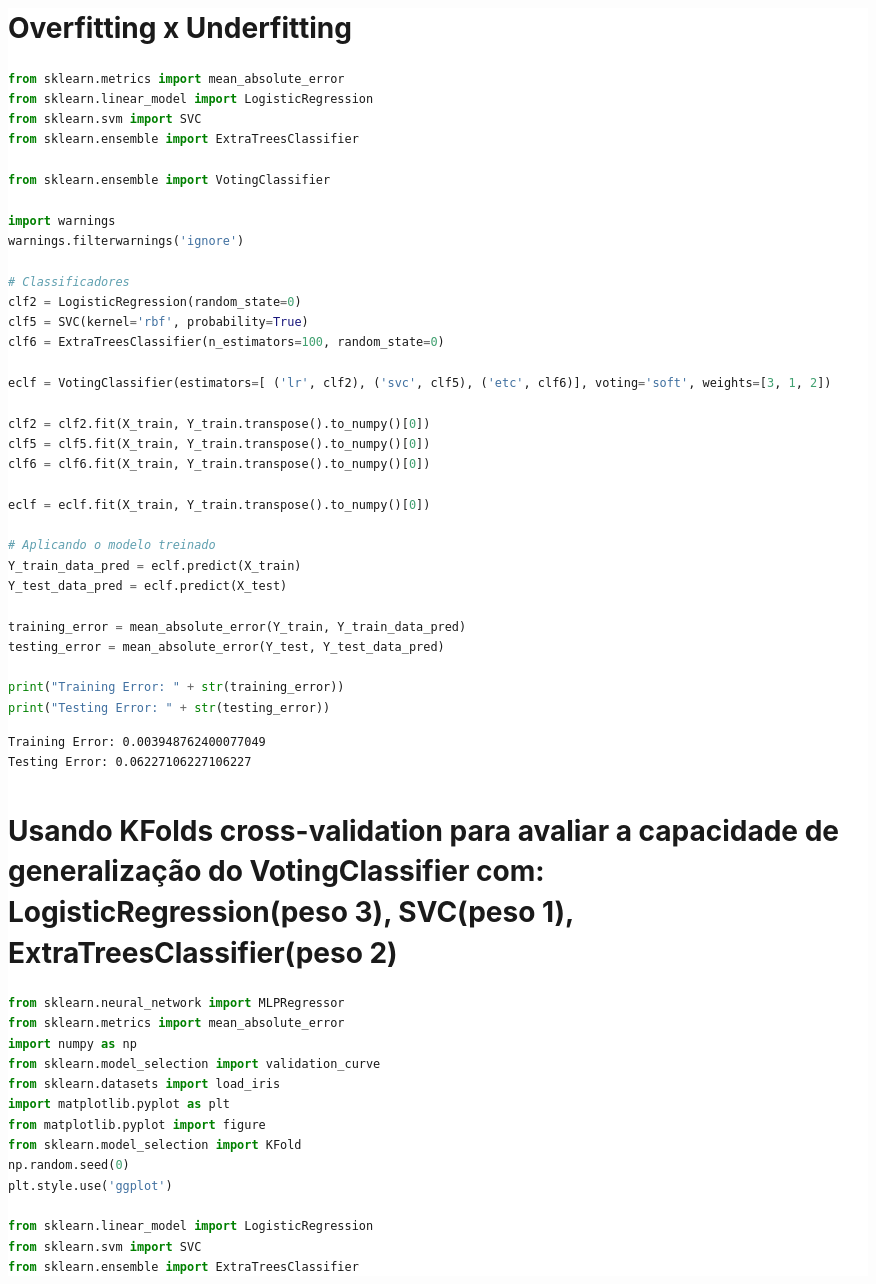 # Overfitting x Underfitting


```python
from sklearn.metrics import mean_absolute_error
from sklearn.linear_model import LogisticRegression
from sklearn.svm import SVC
from sklearn.ensemble import ExtraTreesClassifier

from sklearn.ensemble import VotingClassifier

import warnings
warnings.filterwarnings('ignore')

# Classificadores
clf2 = LogisticRegression(random_state=0)
clf5 = SVC(kernel='rbf', probability=True)
clf6 = ExtraTreesClassifier(n_estimators=100, random_state=0)

eclf = VotingClassifier(estimators=[ ('lr', clf2), ('svc', clf5), ('etc', clf6)], voting='soft', weights=[3, 1, 2])

clf2 = clf2.fit(X_train, Y_train.transpose().to_numpy()[0])
clf5 = clf5.fit(X_train, Y_train.transpose().to_numpy()[0])
clf6 = clf6.fit(X_train, Y_train.transpose().to_numpy()[0])

eclf = eclf.fit(X_train, Y_train.transpose().to_numpy()[0])

# Aplicando o modelo treinado
Y_train_data_pred = eclf.predict(X_train)
Y_test_data_pred = eclf.predict(X_test)
    
training_error = mean_absolute_error(Y_train, Y_train_data_pred) 
testing_error = mean_absolute_error(Y_test, Y_test_data_pred)

print("Training Error: " + str(training_error))
print("Testing Error: " + str(testing_error))
```

    Training Error: 0.003948762400077049
    Testing Error: 0.06227106227106227
    

# Usando KFolds cross-validation para avaliar a capacidade de generalização do VotingClassifier com: LogisticRegression(peso 3), SVC(peso 1), ExtraTreesClassifier(peso 2)


```python
from sklearn.neural_network import MLPRegressor 
from sklearn.metrics import mean_absolute_error
import numpy as np
from sklearn.model_selection import validation_curve
from sklearn.datasets import load_iris
import matplotlib.pyplot as plt
from matplotlib.pyplot import figure
from sklearn.model_selection import KFold
np.random.seed(0)
plt.style.use('ggplot')

from sklearn.linear_model import LogisticRegression
from sklearn.svm import SVC
from sklearn.ensemble import ExtraTreesClassifier

```